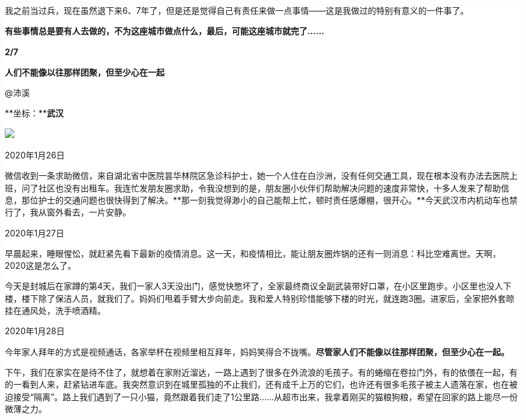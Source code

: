 我之前当过兵，现在虽然退下来6、7年了，但是还是觉得自己有责任来做一点事情——这是我做过的特别有意义的一件事了。

  

**有些事情总是要有人去做的，不为这座城市做点什么，最后，可能这座城市就完了……**

  

**2/7**

****人们不能像以往那样团聚，但至少心在一起****  

  

@沛溪

**坐标：****武汉**

![](/images/post/471f7031fe630fb4e829ccdd200aa3e3.jpg)

  

2020年1月26日

微信收到一条求助微信，来自湖北省中医院昙华林院区急诊科护士，她一个人住在白沙洲，没有任何交通工具，现在根本没有办法去医院上班，问了社区也没有出租车。我连忙发朋友圈求助，令我没想到的是，朋友圈小伙伴们帮助解决问题的速度非常快，十多人发来了帮助信息，那位护士的交通问题也很快得到了解决。**那一刻我觉得渺小的自己能帮上忙，顿时责任感爆棚，很开心。**今天武汉市内机动车也禁行了，我从窗外看去，一片安静。

  

2020年1月27日

早晨起来，睡眼惺忪，就赶紧先看下最新的疫情消息。这一天，和疫情相比，能让朋友圈炸锅的还有一则消息：科比空难离世。天啊，2020这是怎么了。

  

今天是封城后在家蹲的第4天，我们一家人3天没出门，感觉快憋坏了，全家最终商议全副武装带好口罩，在小区里跑步。小区里也没人下楼，楼下除了保洁人员，就我们了。妈妈们甩着手臂大步向前走。我和爱人特别珍惜能够下楼的时光，就连跑3圈。进家后，全家把外套晾挂在通风处，洗手喷酒精。

  

2020年1月28日

今年家人拜年的方式是视频通话，各家举杯在视频里相互拜年，妈妈笑得合不拢嘴。**尽管家人们不能像以往那样团聚，但至少心在一起。**

下午，我们在家实在是待不住了，就想着在家附近溜达，一路上遇到了很多在外流浪的毛孩子。有的蜷缩在卷拉门外，有的依偎在一起，有的一看到人来，赶紧钻进车底。我突然意识到在城里孤独的不止我们，还有成千上万的它们，也许还有很多毛孩子被主人遗落在家，也在被迫接受“隔离”。路上我们遇到了一只小猫，竟然跟着我们走了1公里路……从超市出来，我拿着刚买的猫粮狗粮，希望在回家的路上能尽一份微薄之力。

  

